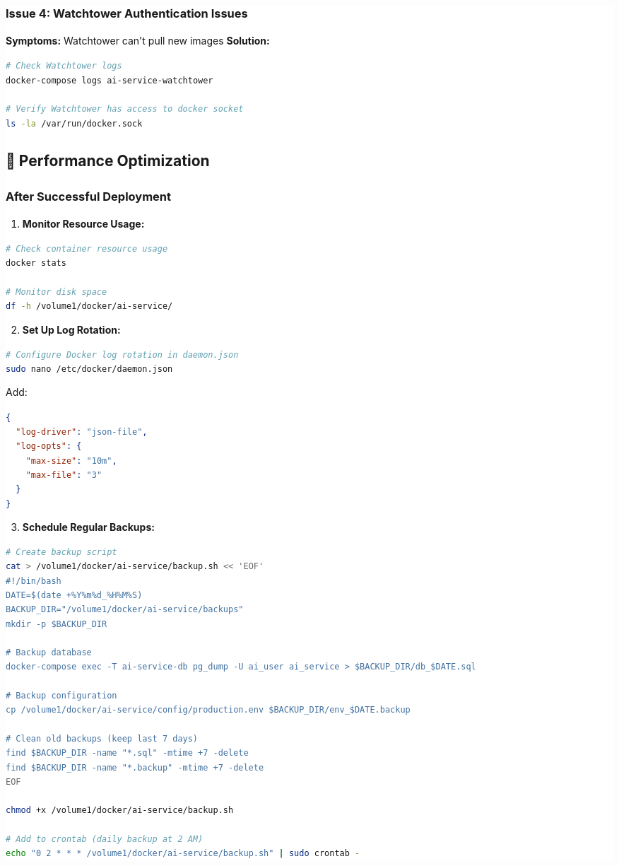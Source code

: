 ### Issue 4: Watchtower Authentication Issues

**Symptoms:** Watchtower can't pull new images
**Solution:**
```bash
# Check Watchtower logs
docker-compose logs ai-service-watchtower

# Verify Watchtower has access to docker socket
ls -la /var/run/docker.sock
```

## 🎯 Performance Optimization

### After Successful Deployment

1. **Monitor Resource Usage:**
```bash
# Check container resource usage
docker stats

# Monitor disk space
df -h /volume1/docker/ai-service/
```

2. **Set Up Log Rotation:**
```bash
# Configure Docker log rotation in daemon.json
sudo nano /etc/docker/daemon.json
```

Add:
```json
{
  "log-driver": "json-file",
  "log-opts": {
    "max-size": "10m",
    "max-file": "3"
  }
}
```

3. **Schedule Regular Backups:**
```bash
# Create backup script
cat > /volume1/docker/ai-service/backup.sh << 'EOF'
#!/bin/bash
DATE=$(date +%Y%m%d_%H%M%S)
BACKUP_DIR="/volume1/docker/ai-service/backups"
mkdir -p $BACKUP_DIR

# Backup database
docker-compose exec -T ai-service-db pg_dump -U ai_user ai_service > $BACKUP_DIR/db_$DATE.sql

# Backup configuration
cp /volume1/docker/ai-service/config/production.env $BACKUP_DIR/env_$DATE.backup

# Clean old backups (keep last 7 days)
find $BACKUP_DIR -name "*.sql" -mtime +7 -delete
find $BACKUP_DIR -name "*.backup" -mtime +7 -delete
EOF

chmod +x /volume1/docker/ai-service/backup.sh

# Add to crontab (daily backup at 2 AM)
echo "0 2 * * * /volume1/docker/ai-service/backup.sh" | sudo crontab -
```